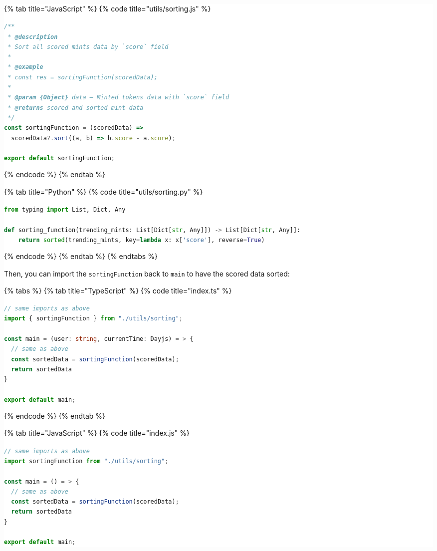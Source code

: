 {% tab title="JavaScript" %}
{% code title="utils/sorting.js" %}
```javascript
/**
 * @description
 * Sort all scored mints data by `score` field
 * 
 * @example
 * const res = sortingFunction(scoredData);
 *
 * @param {Object} data – Minted tokens data with `score` field
 * @returns scored and sorted mint data
 */
const sortingFunction = (scoredData) =>
  scoredData?.sort((a, b) => b.score - a.score);
  
export default sortingFunction;
```
{% endcode %}
{% endtab %}

{% tab title="Python" %}
{% code title="utils/sorting.py" %}
```python
from typing import List, Dict, Any

def sorting_function(trending_mints: List[Dict[str, Any]]) -> List[Dict[str, Any]]:
    return sorted(trending_mints, key=lambda x: x['score'], reverse=True)
```
{% endcode %}
{% endtab %}
{% endtabs %}

Then, you can import the `sortingFunction` back to `main` to have the scored data sorted:

{% tabs %}
{% tab title="TypeScript" %}
{% code title="index.ts" %}
```typescript
// same imports as above
import { sortingFunction } from "./utils/sorting";

const main = (user: string, currentTime: Dayjs) = > {
  // same as above
  const sortedData = sortingFunction(scoredData);
  return sortedData
}

export default main;
```
{% endcode %}
{% endtab %}

{% tab title="JavaScript" %}
{% code title="index.js" %}
```javascript
// same imports as above
import sortingFunction from "./utils/sorting";

const main = () = > {
  // same as above
  const sortedData = sortingFunction(scoredData);
  return sortedData
}

export default main;
```